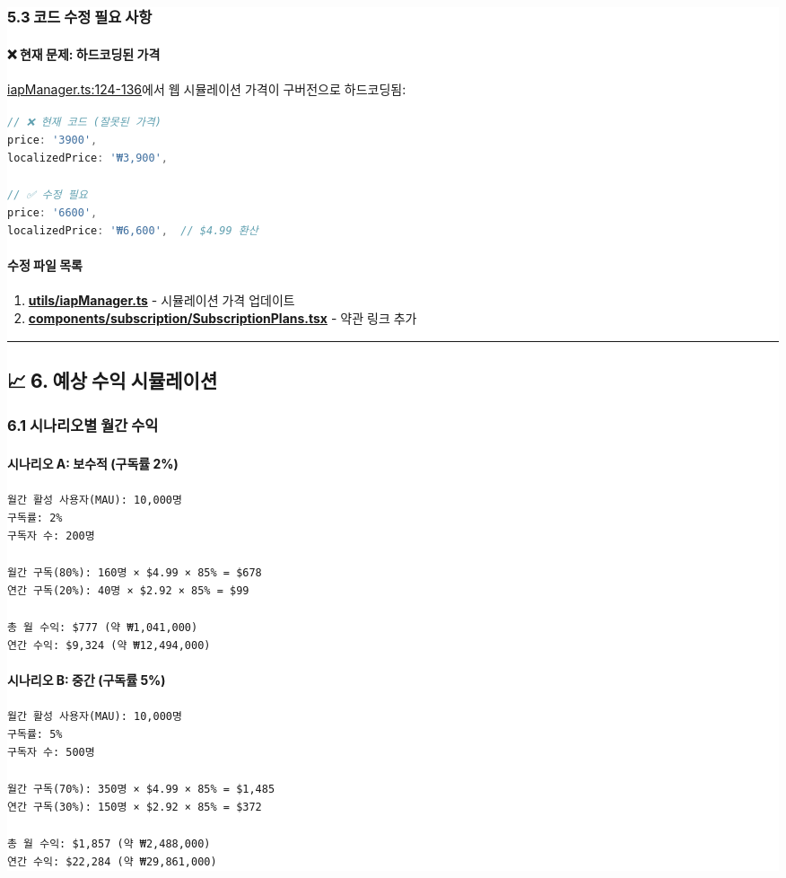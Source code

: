 ### 5.3 코드 수정 필요 사항

#### ❌ 현재 문제: 하드코딩된 가격

[iapManager.ts:124-136](utils/iapManager.ts#L124-L136)에서 웹 시뮬레이션 가격이 구버전으로 하드코딩됨:

```typescript
// ❌ 현재 코드 (잘못된 가격)
price: '3900',
localizedPrice: '₩3,900',

// ✅ 수정 필요
price: '6600',
localizedPrice: '₩6,600',  // $4.99 환산
```

#### 수정 파일 목록
1. **[utils/iapManager.ts](utils/iapManager.ts)** - 시뮬레이션 가격 업데이트
2. **[components/subscription/SubscriptionPlans.tsx](components/subscription/SubscriptionPlans.tsx)** - 약관 링크 추가

---

## 📈 6. 예상 수익 시뮬레이션

### 6.1 시나리오별 월간 수익

#### 시나리오 A: 보수적 (구독률 2%)
```
월간 활성 사용자(MAU): 10,000명
구독률: 2%
구독자 수: 200명

월간 구독(80%): 160명 × $4.99 × 85% = $678
연간 구독(20%): 40명 × $2.92 × 85% = $99

총 월 수익: $777 (약 ₩1,041,000)
연간 수익: $9,324 (약 ₩12,494,000)
```

#### 시나리오 B: 중간 (구독률 5%)
```
월간 활성 사용자(MAU): 10,000명
구독률: 5%
구독자 수: 500명

월간 구독(70%): 350명 × $4.99 × 85% = $1,485
연간 구독(30%): 150명 × $2.92 × 85% = $372

총 월 수익: $1,857 (약 ₩2,488,000)
연간 수익: $22,284 (약 ₩29,861,000)
```
